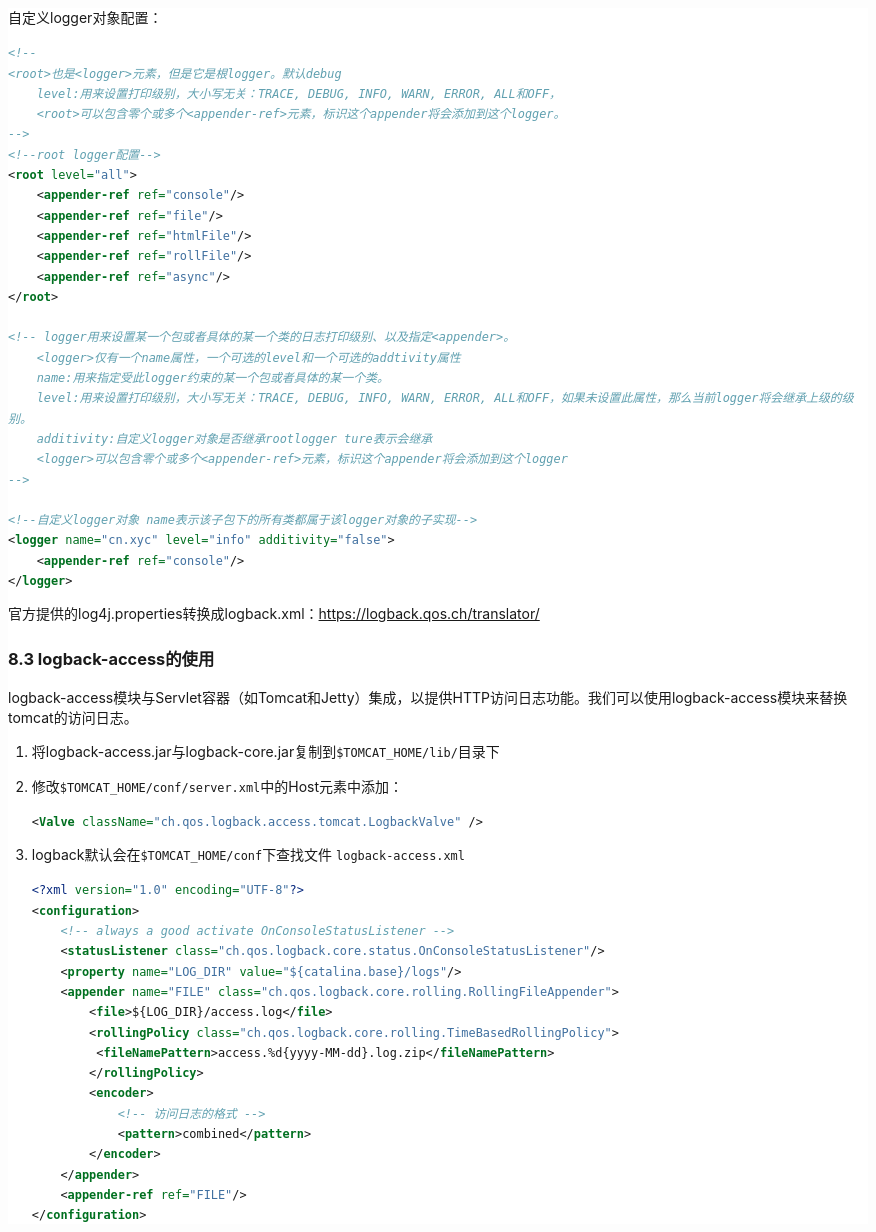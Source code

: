 自定义logger对象配置：

```xml
<!--
<root>也是<logger>元素，但是它是根logger。默认debug
	level:用来设置打印级别，大小写无关：TRACE, DEBUG, INFO, WARN, ERROR, ALL和OFF，
	<root>可以包含零个或多个<appender-ref>元素，标识这个appender将会添加到这个logger。
-->
<!--root logger配置-->
<root level="all">
    <appender-ref ref="console"/>
    <appender-ref ref="file"/>
    <appender-ref ref="htmlFile"/>
    <appender-ref ref="rollFile"/>
    <appender-ref ref="async"/>
</root>

<!-- logger用来设置某一个包或者具体的某一个类的日志打印级别、以及指定<appender>。
	<logger>仅有一个name属性，一个可选的level和一个可选的addtivity属性
    name:用来指定受此logger约束的某一个包或者具体的某一个类。
    level:用来设置打印级别，大小写无关：TRACE, DEBUG, INFO, WARN, ERROR, ALL和OFF，如果未设置此属性，那么当前logger将会继承上级的级别。
    additivity:自定义logger对象是否继承rootlogger ture表示会继承
	<logger>可以包含零个或多个<appender-ref>元素，标识这个appender将会添加到这个logger
-->

<!--自定义logger对象 name表示该子包下的所有类都属于该logger对象的子实现-->
<logger name="cn.xyc" level="info" additivity="false">
	<appender-ref ref="console"/>
</logger>
```

官方提供的log4j.properties转换成logback.xml：https://logback.qos.ch/translator/ 

### 8.3 logback-access的使用 

logback-access模块与Servlet容器（如Tomcat和Jetty）集成，以提供HTTP访问日志功能。我们可以使用logback-access模块来替换tomcat的访问日志。 

1. 将logback-access.jar与logback-core.jar复制到`$TOMCAT_HOME/lib/`目录下 

2. 修改`$TOMCAT_HOME/conf/server.xml`中的Host元素中添加： 

   ```xml
   <Valve className="ch.qos.logback.access.tomcat.LogbackValve" />
   ```

3. logback默认会在`$TOMCAT_HOME/conf`下查找文件 `logback-access.xml`

   ```xml
   <?xml version="1.0" encoding="UTF-8"?>
   <configuration>
       <!-- always a good activate OnConsoleStatusListener -->
       <statusListener class="ch.qos.logback.core.status.OnConsoleStatusListener"/>
       <property name="LOG_DIR" value="${catalina.base}/logs"/>
       <appender name="FILE" class="ch.qos.logback.core.rolling.RollingFileAppender">
           <file>${LOG_DIR}/access.log</file>
           <rollingPolicy class="ch.qos.logback.core.rolling.TimeBasedRollingPolicy">
           	<fileNamePattern>access.%d{yyyy-MM-dd}.log.zip</fileNamePattern>
           </rollingPolicy>
           <encoder>
               <!-- 访问日志的格式 -->
               <pattern>combined</pattern>
           </encoder>
       </appender>
       <appender-ref ref="FILE"/>
   </configuration>
   ```
   